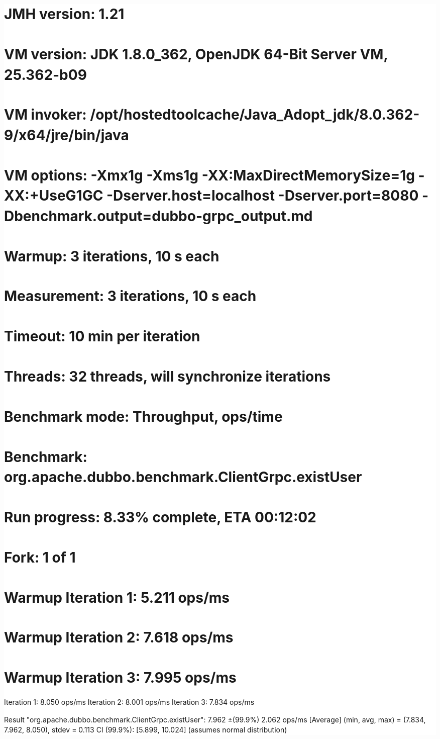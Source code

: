 
# JMH version: 1.21
# VM version: JDK 1.8.0_362, OpenJDK 64-Bit Server VM, 25.362-b09
# VM invoker: /opt/hostedtoolcache/Java_Adopt_jdk/8.0.362-9/x64/jre/bin/java
# VM options: -Xmx1g -Xms1g -XX:MaxDirectMemorySize=1g -XX:+UseG1GC -Dserver.host=localhost -Dserver.port=8080 -Dbenchmark.output=dubbo-grpc_output.md
# Warmup: 3 iterations, 10 s each
# Measurement: 3 iterations, 10 s each
# Timeout: 10 min per iteration
# Threads: 32 threads, will synchronize iterations
# Benchmark mode: Throughput, ops/time
# Benchmark: org.apache.dubbo.benchmark.ClientGrpc.existUser

# Run progress: 8.33% complete, ETA 00:12:02
# Fork: 1 of 1
# Warmup Iteration   1: 5.211 ops/ms
# Warmup Iteration   2: 7.618 ops/ms
# Warmup Iteration   3: 7.995 ops/ms
Iteration   1: 8.050 ops/ms
Iteration   2: 8.001 ops/ms
Iteration   3: 7.834 ops/ms


Result "org.apache.dubbo.benchmark.ClientGrpc.existUser":
  7.962 ±(99.9%) 2.062 ops/ms [Average]
  (min, avg, max) = (7.834, 7.962, 8.050), stdev = 0.113
  CI (99.9%): [5.899, 10.024] (assumes normal distribution)
